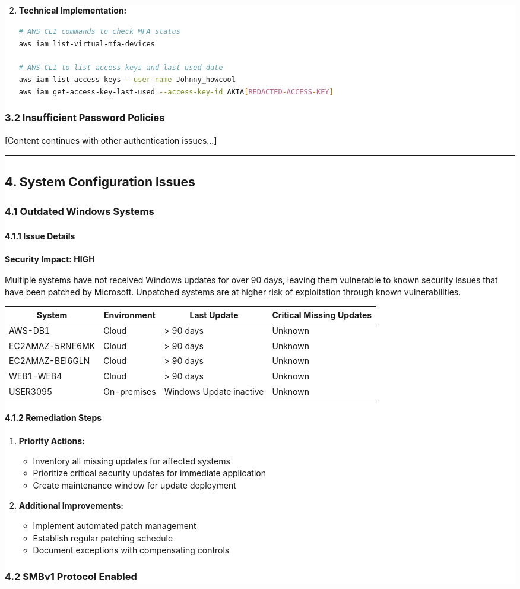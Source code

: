 2. **Technical Implementation:**
   ```bash
   # AWS CLI commands to check MFA status
   aws iam list-virtual-mfa-devices
   
   # AWS CLI to list access keys and last used date
   aws iam list-access-keys --user-name Johnny_howcool
   aws iam get-access-key-last-used --access-key-id AKIA[REDACTED-ACCESS-KEY]
   ```

### 3.2 Insufficient Password Policies

[Content continues with other authentication issues...]

---

## 4. System Configuration Issues

### 4.1 Outdated Windows Systems

#### 4.1.1 Issue Details

**Security Impact: HIGH**

Multiple systems have not received Windows updates for over 90 days, leaving them vulnerable to known security issues that have been patched by Microsoft. Unpatched systems are at higher risk of exploitation through known vulnerabilities.

| System | Environment | Last Update | Critical Missing Updates |
|--------|-------------|-------------|-------------------------|
| AWS-DB1 | Cloud | > 90 days | Unknown |
| EC2AMAZ-5RNE6MK | Cloud | > 90 days | Unknown |
| EC2AMAZ-BEI6GLN | Cloud | > 90 days | Unknown |
| WEB1-WEB4 | Cloud | > 90 days | Unknown |
| USER3095 | On-premises | Windows Update inactive | Unknown |

#### 4.1.2 Remediation Steps

1. **Priority Actions:**
   - Inventory all missing updates for affected systems
   - Prioritize critical security updates for immediate application
   - Create maintenance window for update deployment

2. **Additional Improvements:**
   - Implement automated patch management
   - Establish regular patching schedule
   - Document exceptions with compensating controls

### 4.2 SMBv1 Protocol Enabled
